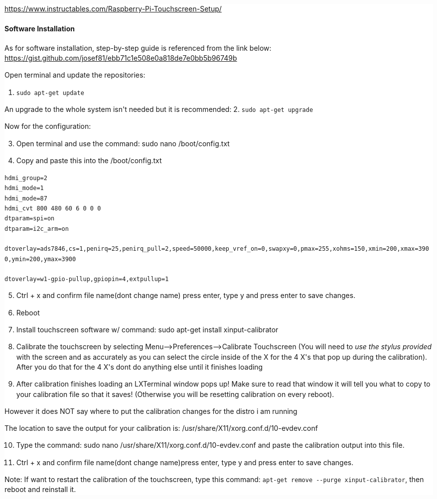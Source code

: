 https://www.instructables.com/Raspberry-Pi-Touchscreen-Setup/

#### Software Installation
As for software installation, step-by-step guide is referenced from the link below:
https://gist.github.com/josef81/ebb71c1e508e0a818de7e0bb5b96749b

Open terminal and update the repositories:
1. `sudo apt-get update`

An upgrade to the whole system isn't needed but it is recommended:
2. `sudo apt-get upgrade`

Now for the configuration:

3. Open terminal and use the command: sudo nano /boot/config.txt

4. Copy and paste this into the /boot/config.txt
```
hdmi_group=2
hdmi_mode=1
hdmi_mode=87
hdmi_cvt 800 480 60 6 0 0 0
dtparam=spi=on
dtparam=i2c_arm=on

dtoverlay=ads7846,cs=1,penirq=25,penirq_pull=2,speed=50000,keep_vref_on=0,swapxy=0,pmax=255,xohms=150,xmin=200,xmax=3900,ymin=200,ymax=3900

dtoverlay=w1-gpio-pullup,gpiopin=4,extpullup=1
```

5. Ctrl + x and confirm file name(dont change name) press enter, type y and press enter to save changes.

6. Reboot

7. Install touchscreen software w/ command: sudo apt-get install xinput-calibrator

8. Calibrate the touchscreen by selecting Menu-->Preferences-->Calibrate Touchscreen (You will need to *use the stylus provided* with the screen and as accurately as you can select the circle inside of the X for the 4 X's that pop up during the calibration). After you do that for the 4 X's dont do anything else until it finishes loading

9. After calibration finishes loading an LXTerminal window pops up! Make sure to read that window it will tell you what to copy to your calibration file so that it saves! (Otherwise you will be resetting calibration on every reboot).

However it does NOT say where to put the calibration changes for the distro i am running

The location to save the output for your calibration is: /usr/share/X11/xorg.conf.d/10-evdev.conf

10. Type the command: sudo nano /usr/share/X11/xorg.conf.d/10-evdev.conf
and paste the calibration output into this file.

11. Ctrl + x and confirm file name(dont change name)press enter, type y and press enter to save changes.

Note: If want to restart the calibration of the touchscreen, type this command:
`apt-get remove --purge xinput-calibrator`,
then reboot and reinstall it.
